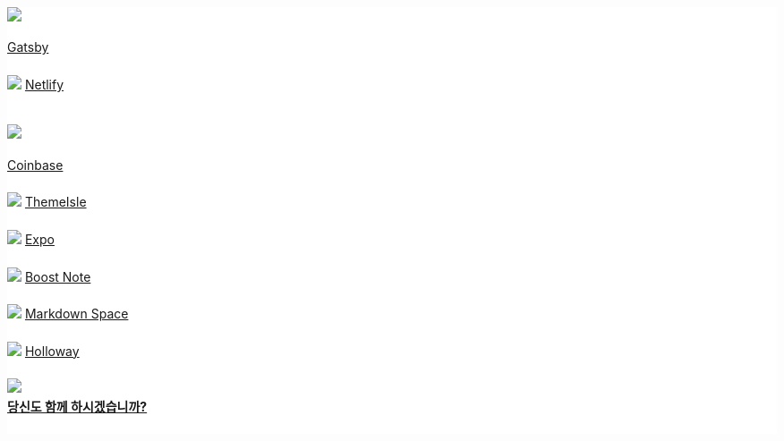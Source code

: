   <a href="https://www.gitbook.com"><img src="https://avatars1.githubusercontent.com/u/7111340?s=256&v=4" width="128"></a>
</td>
<td width="20%" align="center" rowspan="2" colspan="2">
  <a href="https://www.gatsbyjs.org">Gatsby</a><br><br>
  <a href="https://www.gatsbyjs.org"><img src="https://avatars1.githubusercontent.com/u/12551863?s=256&v=4" width="128"></a>
</td>
</tr>
<tr valign="middle">
</tr>
<tr valign="middle">
<td width="20%" align="center" rowspan="2" colspan="2">
  <a href="https://www.netlify.com">Netlify</a><br><br>
  
  <a href="https://www.netlify.com"><img src="https://images.opencollective.com/netlify/4087de2/logo/256.png" width="128"></a>
</td>
<td width="10%" align="center">
  <a href="https://www.coinbase.com">Coinbase</a><br><br>
  <a href="https://www.coinbase.com"><img src="https://avatars1.githubusercontent.com/u/1885080?s=256&v=4" width="64"></a>
</td>
<td width="10%" align="center">
  <a href="https://themeisle.com">ThemeIsle</a><br><br>
  <a href="https://themeisle.com"><img src="https://avatars1.githubusercontent.com/u/58979018?s=128&v=4" width="64"></a>
</td>
<td width="10%" align="center">
  <a href="https://expo.io">Expo</a><br><br>
  <a href="https://expo.io"><img src="https://avatars1.githubusercontent.com/u/12504344?s=128&v=4" width="64"></a>
</td>
<td width="10%" align="center">
  <a href="https://boostnote.io">Boost Note</a><br><br>
  <a href="https://boostnote.io"><img src="https://images.opencollective.com/boosthub/6318083/logo/128.png" width="64"></a>
</td>
<td width="10%" align="center">
  <a href="https://markdown.space">Markdown Space</a><br><br>
  <a href="https://markdown.space"><img src="https://images.opencollective.com/markdown-space/e1038ed/logo/128.png" width="64"></a>
</td>
<td width="10%" align="center">
  <a href="https://www.holloway.com">Holloway</a><br><br>
  <a href="https://www.holloway.com"><img src="https://avatars1.githubusercontent.com/u/35904294?s=128&v=4" width="64"></a>
</td>
<td width="10%"></td>
<td width="10%"></td>
</tr>
<tr valign="middle">
<td width="100%" align="center" colspan="8">
  <br>
  <a href="https://opencollective.com/unified"><strong>당신도 함께 하시겠습니까?</strong></a>
  <br><br>
</td>
</tr>
</table>
